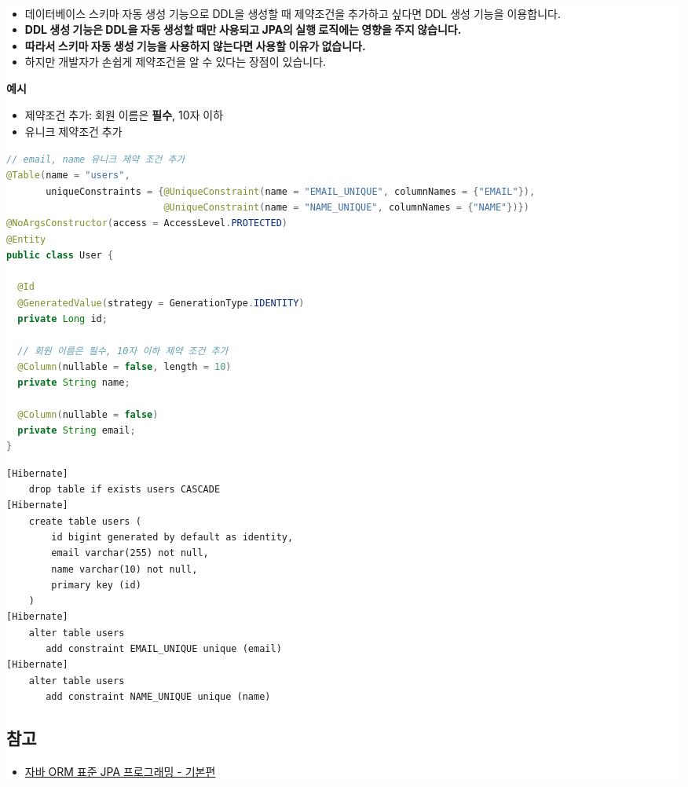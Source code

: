 - 데이터베이스 스키마 자동 생성 기능으로 DDL을 생성할 때 제약조건을 추가하고 싶다면 DDL 생성 기능을 이용합니다.
- **DDL 생성 기능은 DDL을 자동 생성할 때만 사용되고 JPA의 실행 로직에는 영향을 주지 않습니다.**
- **따라서 스키마 자동 생성 기능을 사용하지 않는다면 사용할 이유가 없습니다.**
- 하지만 개발자가 손쉽게 제약조건을 알 수 있다는 장점이 있습니다.

**예시**

- 제약조건 추가: 회원 이름은 **필수**, 10자 이하
- 유니크 제약조건 추가

```java
// email, name 유니크 제약 조건 추가
@Table(name = "users",
       uniqueConstraints = {@UniqueConstraint(name = "EMAIL_UNIQUE", columnNames = {"EMAIL"}),
                            @UniqueConstraint(name = "NAME_UNIQUE", columnNames = {"NAME"})})
@NoArgsConstructor(access = AccessLevel.PROTECTED)
@Entity
public class User {

  @Id
  @GeneratedValue(strategy = GenerationType.IDENTITY)
  private Long id;

  // 회원 이름은 필수, 10자 이하 제약 조건 추가
  @Column(nullable = false, length = 10)
  private String name;

  @Column(nullable = false)
  private String email;
}
```

```
[Hibernate] 
    drop table if exists users CASCADE 
[Hibernate] 
    create table users (
       	id bigint generated by default as identity,
        email varchar(255) not null,
        name varchar(10) not null,
        primary key (id)
    )
[Hibernate] 
    alter table users 
       add constraint EMAIL_UNIQUE unique (email)
[Hibernate] 
    alter table users 
       add constraint NAME_UNIQUE unique (name)
```

## 참고

- [자바 ORM 표준 JPA 프로그래밍 - 기본편](https://www.inflearn.com/course/ORM-JPA-Basic/dashboard)

